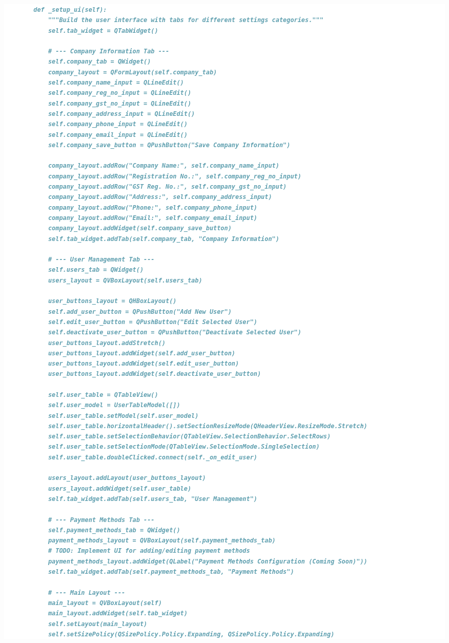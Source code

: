 ```markdown
        def _setup_ui(self):
            """Build the user interface with tabs for different settings categories."""
            self.tab_widget = QTabWidget()
            
            # --- Company Information Tab ---
            self.company_tab = QWidget()
            company_layout = QFormLayout(self.company_tab)
            self.company_name_input = QLineEdit()
            self.company_reg_no_input = QLineEdit()
            self.company_gst_no_input = QLineEdit()
            self.company_address_input = QLineEdit()
            self.company_phone_input = QLineEdit()
            self.company_email_input = QLineEdit()
            self.company_save_button = QPushButton("Save Company Information")

            company_layout.addRow("Company Name:", self.company_name_input)
            company_layout.addRow("Registration No.:", self.company_reg_no_input)
            company_layout.addRow("GST Reg. No.:", self.company_gst_no_input)
            company_layout.addRow("Address:", self.company_address_input)
            company_layout.addRow("Phone:", self.company_phone_input)
            company_layout.addRow("Email:", self.company_email_input)
            company_layout.addWidget(self.company_save_button)
            self.tab_widget.addTab(self.company_tab, "Company Information")

            # --- User Management Tab ---
            self.users_tab = QWidget()
            users_layout = QVBoxLayout(self.users_tab)
            
            user_buttons_layout = QHBoxLayout()
            self.add_user_button = QPushButton("Add New User")
            self.edit_user_button = QPushButton("Edit Selected User")
            self.deactivate_user_button = QPushButton("Deactivate Selected User")
            user_buttons_layout.addStretch()
            user_buttons_layout.addWidget(self.add_user_button)
            user_buttons_layout.addWidget(self.edit_user_button)
            user_buttons_layout.addWidget(self.deactivate_user_button)

            self.user_table = QTableView()
            self.user_model = UserTableModel([])
            self.user_table.setModel(self.user_model)
            self.user_table.horizontalHeader().setSectionResizeMode(QHeaderView.ResizeMode.Stretch)
            self.user_table.setSelectionBehavior(QTableView.SelectionBehavior.SelectRows)
            self.user_table.setSelectionMode(QTableView.SelectionMode.SingleSelection)
            self.user_table.doubleClicked.connect(self._on_edit_user)

            users_layout.addLayout(user_buttons_layout)
            users_layout.addWidget(self.user_table)
            self.tab_widget.addTab(self.users_tab, "User Management")

            # --- Payment Methods Tab ---
            self.payment_methods_tab = QWidget()
            payment_methods_layout = QVBoxLayout(self.payment_methods_tab)
            # TODO: Implement UI for adding/editing payment methods
            payment_methods_layout.addWidget(QLabel("Payment Methods Configuration (Coming Soon)"))
            self.tab_widget.addTab(self.payment_methods_tab, "Payment Methods")

            # --- Main Layout ---
            main_layout = QVBoxLayout(self)
            main_layout.addWidget(self.tab_widget)
            self.setLayout(main_layout)
            self.setSizePolicy(QSizePolicy.Policy.Expanding, QSizePolicy.Policy.Expanding)


```